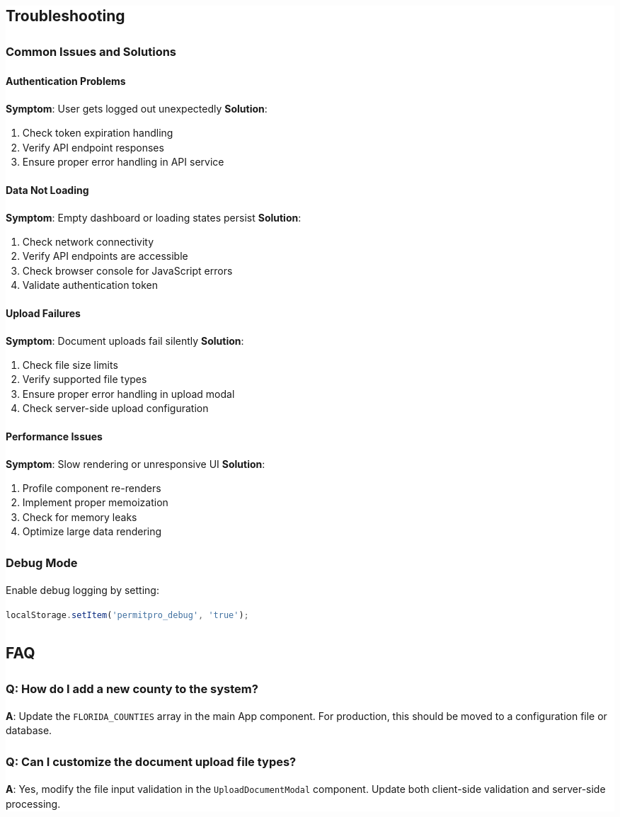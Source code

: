 ## Troubleshooting

### Common Issues and Solutions

#### Authentication Problems
**Symptom**: User gets logged out unexpectedly
**Solution**: 
1. Check token expiration handling
2. Verify API endpoint responses
3. Ensure proper error handling in API service

#### Data Not Loading
**Symptom**: Empty dashboard or loading states persist
**Solution**:
1. Check network connectivity
2. Verify API endpoints are accessible
3. Check browser console for JavaScript errors
4. Validate authentication token

#### Upload Failures
**Symptom**: Document uploads fail silently
**Solution**:
1. Check file size limits
2. Verify supported file types
3. Ensure proper error handling in upload modal
4. Check server-side upload configuration

#### Performance Issues
**Symptom**: Slow rendering or unresponsive UI
**Solution**:
1. Profile component re-renders
2. Implement proper memoization
3. Check for memory leaks
4. Optimize large data rendering

### Debug Mode
Enable debug logging by setting:
```javascript
localStorage.setItem('permitpro_debug', 'true');
```

## FAQ

### Q: How do I add a new county to the system?
**A**: Update the `FLORIDA_COUNTIES` array in the main App component. For production, this should be moved to a configuration file or database.

### Q: Can I customize the document upload file types?
**A**: Yes, modify the file input validation in the `UploadDocumentModal` component. Update both client-side validation and server-side processing.
